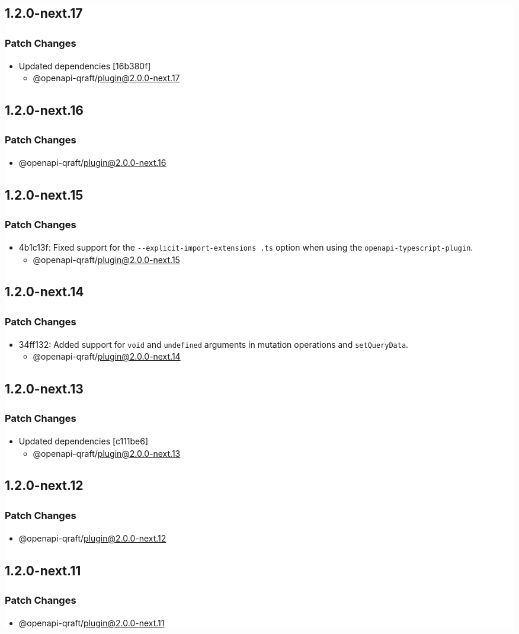 ## 1.2.0-next.17

### Patch Changes

- Updated dependencies [16b380f]
  - @openapi-qraft/plugin@2.0.0-next.17

## 1.2.0-next.16

### Patch Changes

- @openapi-qraft/plugin@2.0.0-next.16

## 1.2.0-next.15

### Patch Changes

- 4b1c13f: Fixed support for the `--explicit-import-extensions .ts` option when using the `openapi-typescript-plugin`.
  - @openapi-qraft/plugin@2.0.0-next.15

## 1.2.0-next.14

### Patch Changes

- 34ff132: Added support for `void` and `undefined` arguments in mutation operations and `setQueryData`.
  - @openapi-qraft/plugin@2.0.0-next.14

## 1.2.0-next.13

### Patch Changes

- Updated dependencies [c111be6]
  - @openapi-qraft/plugin@2.0.0-next.13

## 1.2.0-next.12

### Patch Changes

- @openapi-qraft/plugin@2.0.0-next.12

## 1.2.0-next.11

### Patch Changes

- @openapi-qraft/plugin@2.0.0-next.11
